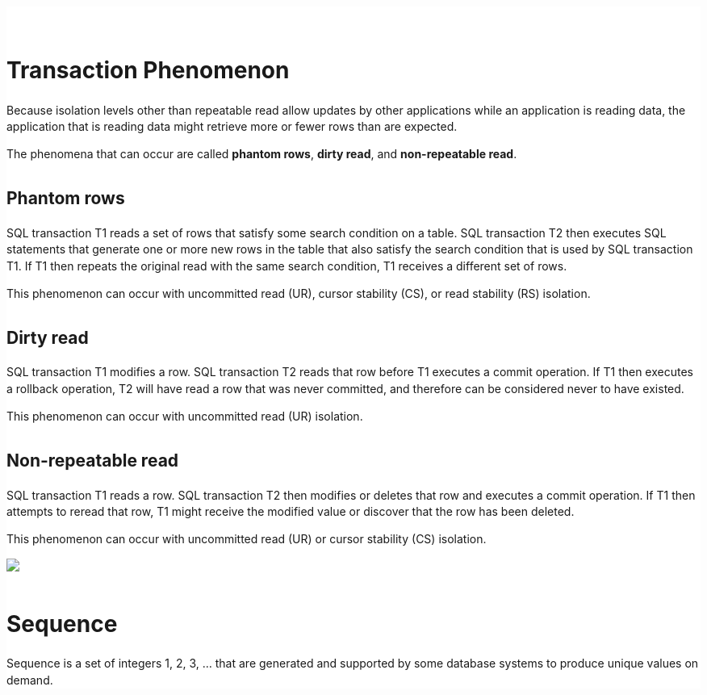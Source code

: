 <br> 

# Transaction Phenomenon

Because isolation levels other than repeatable read allow updates by other applications while an application is reading
data, the application that is reading data might retrieve more or fewer rows than are expected.

The phenomena that can occur are called **phantom rows**, **dirty read**, and **non-repeatable read**.

## Phantom rows

SQL transaction T1 reads a set of rows that satisfy some search condition on a table. SQL transaction T2 then executes
SQL statements that generate one or more new rows in the table that also satisfy the search condition that is used by
SQL transaction T1. If T1 then repeats the original read with the same search condition, T1 receives a different set of
rows.

This phenomenon can occur with uncommitted read (UR), cursor stability (CS), or read stability (RS) isolation.

## Dirty read

SQL transaction T1 modifies a row. SQL transaction T2 reads that row before T1 executes a commit operation. If T1 then
executes a rollback operation, T2 will have read a row that was never committed, and therefore can be considered never
to have existed.

This phenomenon can occur with uncommitted read (UR) isolation.

## Non-repeatable read

SQL transaction T1 reads a row. SQL transaction T2 then modifies or deletes that row and executes a commit operation. If
T1 then attempts to reread that row, T1 might receive the modified value or discover that the row has been deleted.

This phenomenon can occur with uncommitted read (UR) or cursor stability (CS) isolation.

<img style="width: 60%" src="https://res.cloudinary.com/practicaldev/image/fetch/s--F01OueTr--/c_limit%2Cf_auto%2Cfl_progressive%2Cq_auto%2Cw_880/https://dev-to-uploads.s3.amazonaws.com/i/sdugj4k9rky6iaj5rk1c.png">

<br>

# Sequence

Sequence is a set of integers 1, 2, 3, … that are generated and supported by some database systems to produce unique
values on demand.

